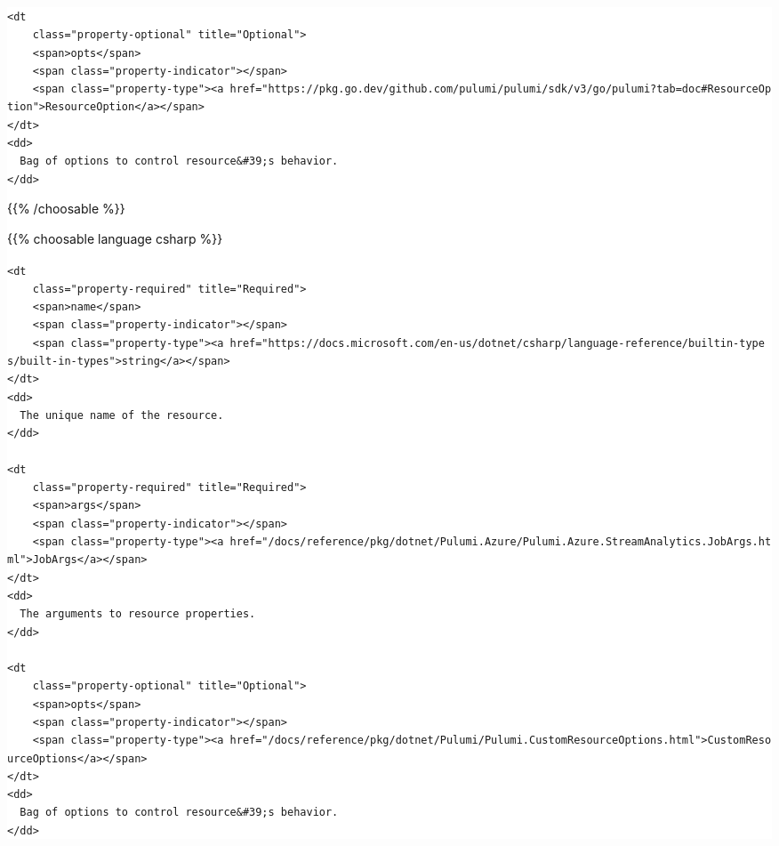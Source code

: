     <dt
        class="property-optional" title="Optional">
        <span>opts</span>
        <span class="property-indicator"></span>
        <span class="property-type"><a href="https://pkg.go.dev/github.com/pulumi/pulumi/sdk/v3/go/pulumi?tab=doc#ResourceOption">ResourceOption</a></span>
    </dt>
    <dd>
      Bag of options to control resource&#39;s behavior.
    </dd>
  

</dl>

{{% /choosable %}}

{{% choosable language csharp %}}

<dl class="resources-properties">
  
    <dt
        class="property-required" title="Required">
        <span>name</span>
        <span class="property-indicator"></span>
        <span class="property-type"><a href="https://docs.microsoft.com/en-us/dotnet/csharp/language-reference/builtin-types/built-in-types">string</a></span>
    </dt>
    <dd>
      The unique name of the resource.
    </dd>
  
    <dt
        class="property-required" title="Required">
        <span>args</span>
        <span class="property-indicator"></span>
        <span class="property-type"><a href="/docs/reference/pkg/dotnet/Pulumi.Azure/Pulumi.Azure.StreamAnalytics.JobArgs.html">JobArgs</a></span>
    </dt>
    <dd>
      The arguments to resource properties.
    </dd>
  
    <dt
        class="property-optional" title="Optional">
        <span>opts</span>
        <span class="property-indicator"></span>
        <span class="property-type"><a href="/docs/reference/pkg/dotnet/Pulumi/Pulumi.CustomResourceOptions.html">CustomResourceOptions</a></span>
    </dt>
    <dd>
      Bag of options to control resource&#39;s behavior.
    </dd>
  

</dl>
